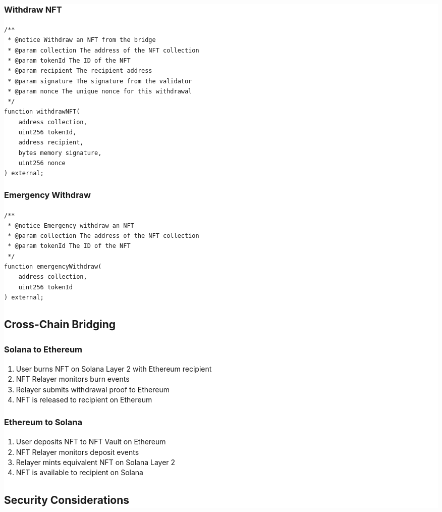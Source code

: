 ### Withdraw NFT

```solidity
/**
 * @notice Withdraw an NFT from the bridge
 * @param collection The address of the NFT collection
 * @param tokenId The ID of the NFT
 * @param recipient The recipient address
 * @param signature The signature from the validator
 * @param nonce The unique nonce for this withdrawal
 */
function withdrawNFT(
    address collection,
    uint256 tokenId,
    address recipient,
    bytes memory signature,
    uint256 nonce
) external;
```

### Emergency Withdraw

```solidity
/**
 * @notice Emergency withdraw an NFT
 * @param collection The address of the NFT collection
 * @param tokenId The ID of the NFT
 */
function emergencyWithdraw(
    address collection,
    uint256 tokenId
) external;
```

## Cross-Chain Bridging

### Solana to Ethereum

1. User burns NFT on Solana Layer 2 with Ethereum recipient
2. NFT Relayer monitors burn events
3. Relayer submits withdrawal proof to Ethereum
4. NFT is released to recipient on Ethereum

### Ethereum to Solana

1. User deposits NFT to NFT Vault on Ethereum
2. NFT Relayer monitors deposit events
3. Relayer mints equivalent NFT on Solana Layer 2
4. NFT is available to recipient on Solana

## Security Considerations
